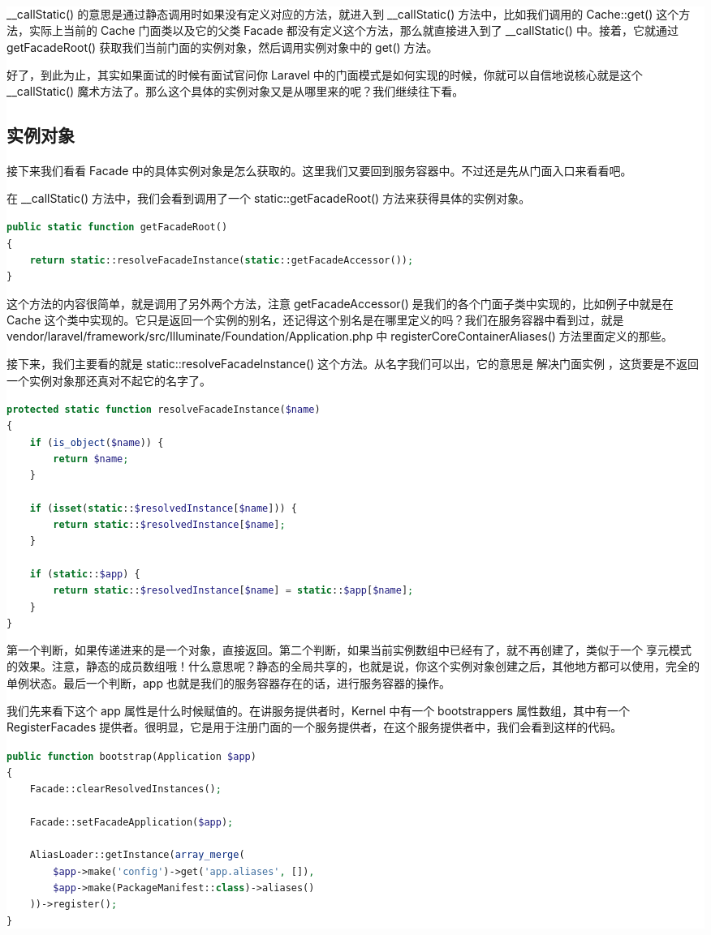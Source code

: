 \_\_callStatic() 的意思是通过静态调用时如果没有定义对应的方法，就进入到 \_\_callStatic() 方法中，比如我们调用的 Cache::get() 这个方法，实际上当前的 Cache 门面类以及它的父类 Facade 都没有定义这个方法，那么就直接进入到了 \_\_callStatic() 中。接着，它就通过 getFacadeRoot() 获取我们当前门面的实例对象，然后调用实例对象中的 get() 方法。

好了，到此为止，其实如果面试的时候有面试官问你 Laravel 中的门面模式是如何实现的时候，你就可以自信地说核心就是这个 \_\_callStatic() 魔术方法了。那么这个具体的实例对象又是从哪里来的呢？我们继续往下看。

## 实例对象

接下来我们看看 Facade 中的具体实例对象是怎么获取的。这里我们又要回到服务容器中。不过还是先从门面入口来看看吧。

在 \_\_callStatic() 方法中，我们会看到调用了一个 static::getFacadeRoot() 方法来获得具体的实例对象。

```php
public static function getFacadeRoot()
{
    return static::resolveFacadeInstance(static::getFacadeAccessor());
}
```

这个方法的内容很简单，就是调用了另外两个方法，注意 getFacadeAccessor() 是我们的各个门面子类中实现的，比如例子中就是在 Cache 这个类中实现的。它只是返回一个实例的别名，还记得这个别名是在哪里定义的吗？我们在服务容器中看到过，就是 vendor/laravel/framework/src/Illuminate/Foundation/Application.php 中 registerCoreContainerAliases() 方法里面定义的那些。

接下来，我们主要看的就是 static::resolveFacadeInstance() 这个方法。从名字我们可以出，它的意思是 解决门面实例 ，这货要是不返回一个实例对象那还真对不起它的名字了。

```php
protected static function resolveFacadeInstance($name)
{
    if (is_object($name)) {
        return $name;
    }

    if (isset(static::$resolvedInstance[$name])) {
        return static::$resolvedInstance[$name];
    }

    if (static::$app) {
        return static::$resolvedInstance[$name] = static::$app[$name];
    }
}
```

第一个判断，如果传递进来的是一个对象，直接返回。第二个判断，如果当前实例数组中已经有了，就不再创建了，类似于一个 享元模式 的效果。注意，静态的成员数组哦！什么意思呢？静态的全局共享的，也就是说，你这个实例对象创建之后，其他地方都可以使用，完全的单例状态。最后一个判断，app 也就是我们的服务容器存在的话，进行服务容器的操作。

我们先来看下这个 app 属性是什么时候赋值的。在讲服务提供者时，Kernel 中有一个 bootstrappers 属性数组，其中有一个 RegisterFacades 提供者。很明显，它是用于注册门面的一个服务提供者，在这个服务提供者中，我们会看到这样的代码。

```php
public function bootstrap(Application $app)
{
    Facade::clearResolvedInstances();

    Facade::setFacadeApplication($app);

    AliasLoader::getInstance(array_merge(
        $app->make('config')->get('app.aliases', []),
        $app->make(PackageManifest::class)->aliases()
    ))->register();
}
```
